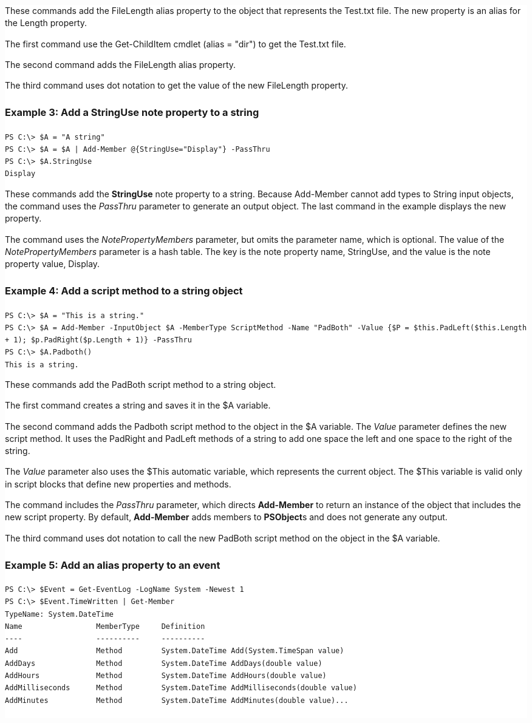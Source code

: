 These commands add the FileLength alias property to the object that represents the Test.txt file.
The new property is an alias for the Length property.

The first command use the Get-ChildItem cmdlet (alias = "dir") to get the Test.txt file.

The second command adds the FileLength alias property.

The third command uses dot notation to get the value of the new FileLength property.

### Example 3: Add a StringUse note property to a string
```
PS C:\> $A = "A string"
PS C:\> $A = $A | Add-Member @{StringUse="Display"} -PassThru
PS C:\> $A.StringUse
Display
```

These commands add the **StringUse** note property to a string.
Because Add-Member cannot add types to String input objects, the command uses the  *PassThru* parameter to generate an output object.
The last command in the example displays the new property.

The command uses the *NotePropertyMembers* parameter, but omits the parameter name, which is optional.
The value of the *NotePropertyMembers* parameter is a hash table.
The key is the note property name, StringUse, and the value is the note property value, Display.

### Example 4: Add a script method to a string object
```
PS C:\> $A = "This is a string."
PS C:\> $A = Add-Member -InputObject $A -MemberType ScriptMethod -Name "PadBoth" -Value {$P = $this.PadLeft($this.Length + 1); $p.PadRight($p.Length + 1)} -PassThru
PS C:\> $A.Padboth()
This is a string.
```

These commands add the PadBoth script method to a string object.

The first command creates a string and saves it in the $A variable.

The second command adds the Padboth script method to the object in the $A variable.
The *Value* parameter defines the new script method.
It uses the PadRight and PadLeft methods of a string to add one space the left and one space to the right of the string.

The *Value* parameter also uses the $This automatic variable, which represents the current object.
The $This variable is valid only in script blocks that define new properties and methods.

The command includes the *PassThru* parameter, which directs **Add-Member** to return an instance of the object that includes the new script property.
By default, **Add-Member** adds members to **PSObject**s and does not generate any output.

The third command uses dot notation to call the new PadBoth script method on the object in the $A variable.

### Example 5: Add an alias property to an event
```
PS C:\> $Event = Get-EventLog -LogName System -Newest 1
PS C:\> $Event.TimeWritten | Get-Member
TypeName: System.DateTime
Name                 MemberType     Definition
----                 ----------     ----------
Add                  Method         System.DateTime Add(System.TimeSpan value) 
AddDays              Method         System.DateTime AddDays(double value) 
AddHours             Method         System.DateTime AddHours(double value) 
AddMilliseconds      Method         System.DateTime AddMilliseconds(double value) 
AddMinutes           Method         System.DateTime AddMinutes(double value)...


```